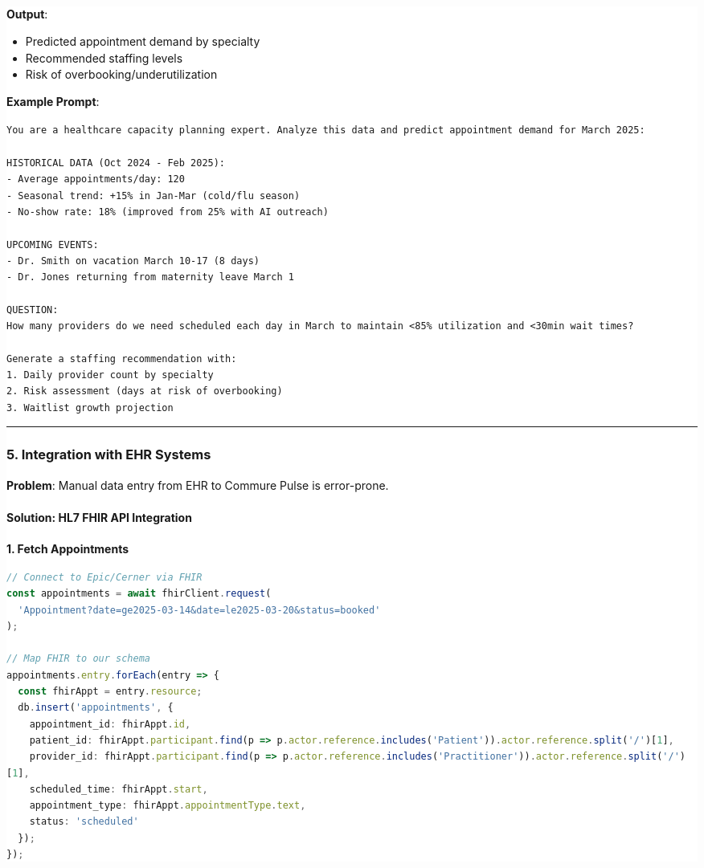 **Output**:
- Predicted appointment demand by specialty
- Recommended staffing levels
- Risk of overbooking/underutilization

**Example Prompt**:
```
You are a healthcare capacity planning expert. Analyze this data and predict appointment demand for March 2025:

HISTORICAL DATA (Oct 2024 - Feb 2025):
- Average appointments/day: 120
- Seasonal trend: +15% in Jan-Mar (cold/flu season)
- No-show rate: 18% (improved from 25% with AI outreach)

UPCOMING EVENTS:
- Dr. Smith on vacation March 10-17 (8 days)
- Dr. Jones returning from maternity leave March 1

QUESTION:
How many providers do we need scheduled each day in March to maintain <85% utilization and <30min wait times?

Generate a staffing recommendation with:
1. Daily provider count by specialty
2. Risk assessment (days at risk of overbooking)
3. Waitlist growth projection
```

---

### 5. Integration with EHR Systems

**Problem**: Manual data entry from EHR to Commure Pulse is error-prone.

#### Solution: HL7 FHIR API Integration

**1. Fetch Appointments**
```typescript
// Connect to Epic/Cerner via FHIR
const appointments = await fhirClient.request(
  'Appointment?date=ge2025-03-14&date=le2025-03-20&status=booked'
);

// Map FHIR to our schema
appointments.entry.forEach(entry => {
  const fhirAppt = entry.resource;
  db.insert('appointments', {
    appointment_id: fhirAppt.id,
    patient_id: fhirAppt.participant.find(p => p.actor.reference.includes('Patient')).actor.reference.split('/')[1],
    provider_id: fhirAppt.participant.find(p => p.actor.reference.includes('Practitioner')).actor.reference.split('/')[1],
    scheduled_time: fhirAppt.start,
    appointment_type: fhirAppt.appointmentType.text,
    status: 'scheduled'
  });
});
```
